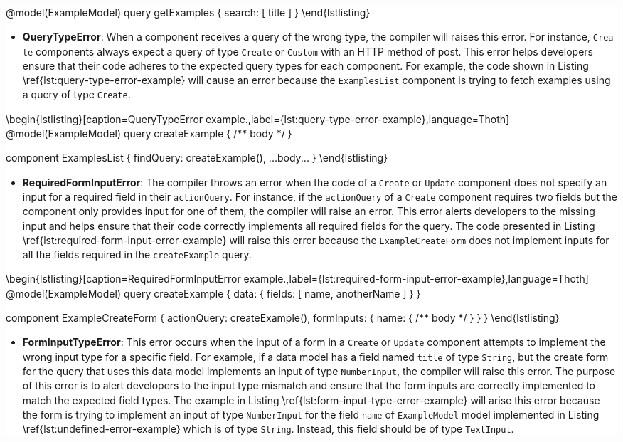 @model(ExampleModel)
query<FindMany> getExamples {
  search: [ title ]
}
\end{lstlisting}

- **QueryTypeError**: When a component receives a query of the wrong type, the compiler will raises this error. For instance, `Create` components always expect a query of type `Create` or `Custom` with an HTTP method of post. This error helps developers ensure that their code adheres to the expected query types for each component. For example, the code shown in Listing \ref{lst:query-type-error-example} will cause an error because the `ExamplesList` component is trying to fetch examples using a query of type `Create`.

\begin{lstlisting}[caption=QueryTypeError example.,label={lst:query-type-error-example},language=Thoth]
@model(ExampleModel)
query<Create> createExample { /** body */ }

component<FindMany> ExamplesList {
  findQuery: createExample(),
  ...body...
}
\end{lstlisting}

- **RequiredFormInputError**: The compiler throws an error when the code of a `Create` or `Update` component does not specify an input for a required field in their `actionQuery`. For instance, if the `actionQuery` of a `Create` component requires two fields but the component only provides input for one of them, the compiler will raise an error. This error alerts developers to the missing input and helps ensure that their code correctly implements all required fields for the query. The code presented in Listing \ref{lst:required-form-input-error-example} will raise this error because the `ExampleCreateForm` does not implement inputs for all the fields required in the `createExample` query.

\begin{lstlisting}[caption=RequiredFormInputError example.,label={lst:required-form-input-error-example},language=Thoth]
@model(ExampleModel)
query<Create> createExample {
  data: {
    fields: [ name, anotherName ]
  }
}

component<Create> ExampleCreateForm {
  actionQuery: createExample(),
  formInputs: {
    name: { /** body */ }
  }
}
\end{lstlisting}

- **FormInputTypeError**: This error occurs when the input of a form in a `Create` or `Update` component attempts to implement the wrong input type for a specific field. For example, if a data model has a field named `title` of type `String`, but the create form for the query that uses this data model implements an input of type `NumberInput`, the compiler will raise this error. The purpose of this error is to alert developers to the input type mismatch and ensure that the form inputs are correctly implemented to match the expected field types. The example in Listing \ref{lst:form-input-type-error-example} will arise this error because the form is trying to implement an input of type `NumberInput` for the field `name` of `ExampleModel` model implemented in Listing \ref{lst:undefined-error-example} which is of type `String`. Instead, this field should be of type `TextInput`.
